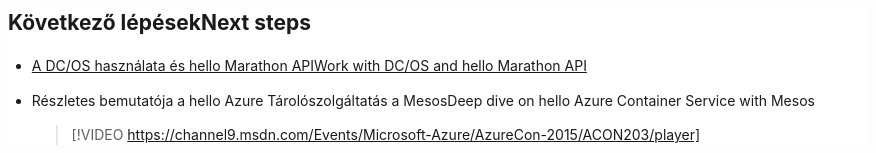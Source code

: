 
## <a name="next-steps"></a><span data-ttu-id="e9da8-170">Következő lépések</span><span class="sxs-lookup"><span data-stu-id="e9da8-170">Next steps</span></span>
* [<span data-ttu-id="e9da8-171">A DC/OS használata és hello Marathon API</span><span class="sxs-lookup"><span data-stu-id="e9da8-171">Work with DC/OS and hello Marathon API</span></span>](container-service-mesos-marathon-rest.md)

* <span data-ttu-id="e9da8-172">Részletes bemutatója a hello Azure Tárolószolgáltatás a Mesos</span><span class="sxs-lookup"><span data-stu-id="e9da8-172">Deep dive on hello Azure Container Service with Mesos</span></span>

    > [!VIDEO https://channel9.msdn.com/Events/Microsoft-Azure/AzureCon-2015/ACON203/player]
    > 
